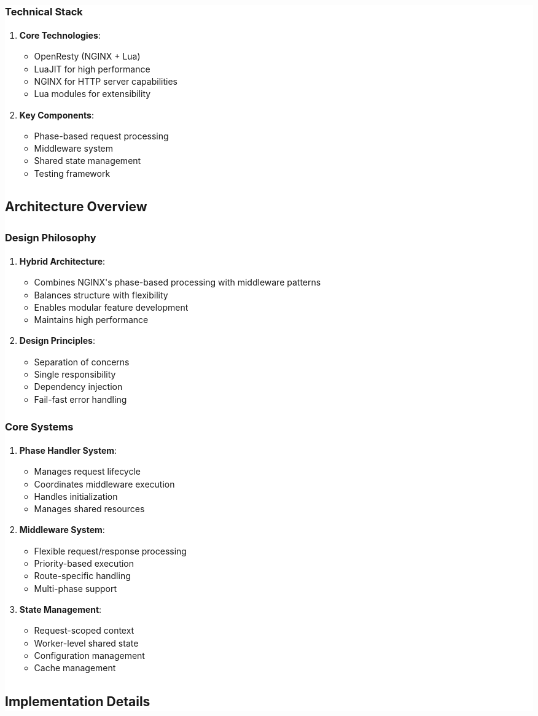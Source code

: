 ### Technical Stack

1. **Core Technologies**:

   - OpenResty (NGINX + Lua)
   - LuaJIT for high performance
   - NGINX for HTTP server capabilities
   - Lua modules for extensibility

2. **Key Components**:
   - Phase-based request processing
   - Middleware system
   - Shared state management
   - Testing framework

## Architecture Overview

### Design Philosophy

1. **Hybrid Architecture**:

   - Combines NGINX's phase-based processing with middleware patterns
   - Balances structure with flexibility
   - Enables modular feature development
   - Maintains high performance

2. **Design Principles**:
   - Separation of concerns
   - Single responsibility
   - Dependency injection
   - Fail-fast error handling

### Core Systems

1. **Phase Handler System**:

   - Manages request lifecycle
   - Coordinates middleware execution
   - Handles initialization
   - Manages shared resources

2. **Middleware System**:

   - Flexible request/response processing
   - Priority-based execution
   - Route-specific handling
   - Multi-phase support

3. **State Management**:
   - Request-scoped context
   - Worker-level shared state
   - Configuration management
   - Cache management

## Implementation Details
